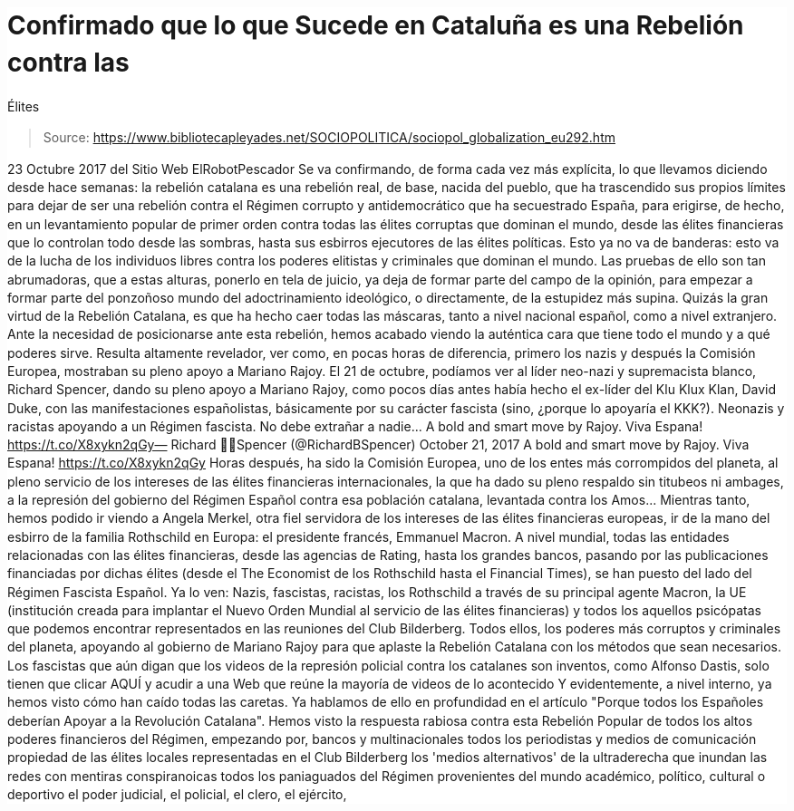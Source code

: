 # Confirmado que lo que Sucede en Cataluña es una Rebelión contra las 
Élites

> Source: https://www.bibliotecapleyades.net/SOCIOPOLITICA/sociopol_globalization_eu292.htm

23 Octubre 2017
del Sitio Web ElRobotPescador
Se va confirmando, de forma cada vez más explícita, lo que llevamos diciendo desde hace semanas:
la rebelión catalana es una rebelión real, de base, nacida del pueblo, que ha trascendido sus propios límites para dejar de ser una rebelión contra el Régimen corrupto y antidemocrático que ha secuestrado España, para erigirse, de hecho, en un levantamiento popular de primer orden contra todas las élites corruptas que dominan el mundo, desde las élites financieras que lo controlan todo desde las sombras, hasta sus esbirros ejecutores de las élites políticas.
Esto ya no va de banderas:
esto va de la lucha de los individuos libres contra los poderes elitistas y criminales que dominan el mundo.
Las pruebas de ello son tan abrumadoras, que a estas alturas, ponerlo en tela de juicio, ya deja de formar parte del campo de la opinión, para empezar a formar parte del ponzoñoso mundo del adoctrinamiento ideológico, o directamente, de la estupidez más supina. Quizás la gran virtud de la Rebelión Catalana, es que ha hecho caer todas las máscaras, tanto a nivel nacional español, como a nivel extranjero. Ante la necesidad de posicionarse ante esta rebelión, hemos acabado viendo la auténtica cara que tiene todo el mundo y a qué poderes sirve. Resulta altamente revelador, ver como, en pocas horas de diferencia, primero los nazis y después la Comisión Europea, mostraban su pleno apoyo a Mariano Rajoy.
El 21 de octubre, podíamos ver al líder neo-nazi y supremacista blanco, Richard Spencer, dando su pleno apoyo a Mariano Rajoy, como pocos días antes había hecho el ex-líder del Klu Klux Klan, David Duke, con las manifestaciones españolistas, básicamente por su carácter fascista (sino, ¿porque lo apoyaría el KKK?). Neonazis y racistas apoyando a un Régimen fascista.
No debe extrañar a nadie...
A bold and smart move by Rajoy. Viva Espana! https://t.co/X8xykn2qGy— Richard ☝🏻Spencer (@RichardBSpencer) October 21, 2017
A bold and smart move by Rajoy. Viva Espana! https://t.co/X8xykn2qGy
Horas después, ha sido la Comisión Europea, uno de los entes más corrompidos del planeta, al pleno servicio de los intereses de las élites financieras internacionales, la que ha dado su pleno respaldo sin titubeos ni ambages, a la represión del gobierno del Régimen Español contra esa población catalana, levantada contra los Amos...
Mientras tanto, hemos podido ir viendo a Angela Merkel, otra fiel servidora de los intereses de las élites financieras europeas, ir de la mano del esbirro de la familia Rothschild en Europa:
el presidente francés, Emmanuel Macron.
A nivel mundial, todas las entidades relacionadas con las élites financieras, desde las agencias de Rating, hasta los grandes bancos, pasando por las publicaciones financiadas por dichas élites (desde el The Economist de los Rothschild hasta el Financial Times), se han puesto del lado del Régimen Fascista Español. Ya lo ven:
Nazis, fascistas, racistas, los Rothschild a través de su principal agente Macron, la UE (institución creada para implantar el Nuevo Orden Mundial al servicio de las élites financieras) y todos los aquellos psicópatas que podemos encontrar representados en las reuniones del Club Bilderberg.
Todos ellos, los poderes más corruptos y criminales del planeta, apoyando al gobierno de Mariano Rajoy para que aplaste la Rebelión Catalana con los métodos que sean necesarios.
Los fascistas que aún digan que
los videos de la represión policial contra los catalanes
son inventos, como Alfonso Dastis,
solo tienen que clicar AQUÍ y acudir a una Web
que reúne la mayoría de videos de lo acontecido
Y evidentemente, a nivel interno, ya hemos visto cómo han caído todas las caretas. Ya hablamos de ello en profundidad en el artículo "Porque todos los Españoles deberían Apoyar a la Revolución Catalana".
Hemos visto la respuesta rabiosa contra esta Rebelión Popular de todos los altos poderes financieros del Régimen, empezando por,
bancos y multinacionales todos los periodistas y medios de comunicación propiedad de las élites locales representadas en el Club Bilderberg los 'medios alternativos' de la ultraderecha que inundan las redes con mentiras conspiranoicas todos los paniaguados del Régimen provenientes del mundo académico, político, cultural o deportivo el poder judicial, el policial, el clero, el ejército,
